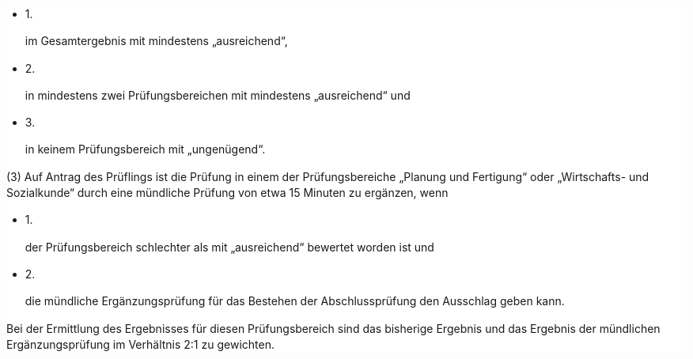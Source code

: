   - 1\.
    
    <div>
    
    im Gesamtergebnis mit mindestens „ausreichend“,
    
    </div>

  - 2\.
    
    <div>
    
    in mindestens zwei Prüfungsbereichen mit mindestens „ausreichend“
    und
    
    </div>

  - 3\.
    
    <div>
    
    in keinem Prüfungsbereich mit „ungenügend“.
    
    </div>

</div>

<div class="jurAbsatz">

(3) Auf Antrag des Prüflings ist die Prüfung in einem der
Prüfungsbereiche „Planung und Fertigung“ oder „Wirtschafts- und
Sozialkunde“ durch eine mündliche Prüfung von etwa 15 Minuten zu
ergänzen, wenn

  - 1\.
    
    <div>
    
    der Prüfungsbereich schlechter als mit „ausreichend“ bewertet worden
    ist und
    
    </div>

  - 2\.
    
    <div>
    
    die mündliche Ergänzungsprüfung für das Bestehen der
    Abschlussprüfung den Ausschlag geben kann.
    
    </div>

Bei der Ermittlung des Ergebnisses für diesen Prüfungsbereich sind das
bisherige Ergebnis und das Ergebnis der mündlichen Ergänzungsprüfung im
Verhältnis 2:1 zu gewichten.

</div>

</div>

</div>

</div>
